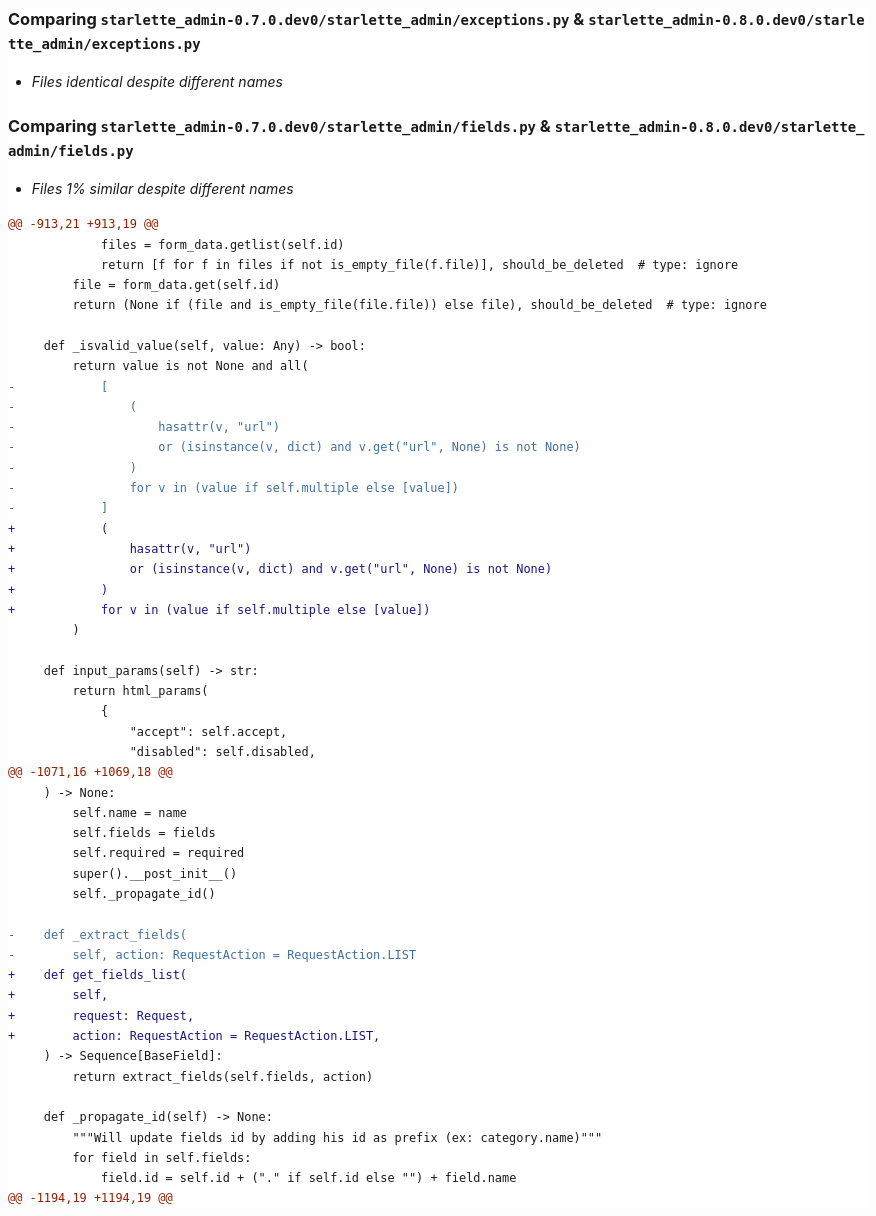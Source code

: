 ### Comparing `starlette_admin-0.7.0.dev0/starlette_admin/exceptions.py` & `starlette_admin-0.8.0.dev0/starlette_admin/exceptions.py`

 * *Files identical despite different names*

### Comparing `starlette_admin-0.7.0.dev0/starlette_admin/fields.py` & `starlette_admin-0.8.0.dev0/starlette_admin/fields.py`

 * *Files 1% similar despite different names*

```diff
@@ -913,21 +913,19 @@
             files = form_data.getlist(self.id)
             return [f for f in files if not is_empty_file(f.file)], should_be_deleted  # type: ignore
         file = form_data.get(self.id)
         return (None if (file and is_empty_file(file.file)) else file), should_be_deleted  # type: ignore
 
     def _isvalid_value(self, value: Any) -> bool:
         return value is not None and all(
-            [
-                (
-                    hasattr(v, "url")
-                    or (isinstance(v, dict) and v.get("url", None) is not None)
-                )
-                for v in (value if self.multiple else [value])
-            ]
+            (
+                hasattr(v, "url")
+                or (isinstance(v, dict) and v.get("url", None) is not None)
+            )
+            for v in (value if self.multiple else [value])
         )
 
     def input_params(self) -> str:
         return html_params(
             {
                 "accept": self.accept,
                 "disabled": self.disabled,
@@ -1071,16 +1069,18 @@
     ) -> None:
         self.name = name
         self.fields = fields
         self.required = required
         super().__post_init__()
         self._propagate_id()
 
-    def _extract_fields(
-        self, action: RequestAction = RequestAction.LIST
+    def get_fields_list(
+        self,
+        request: Request,
+        action: RequestAction = RequestAction.LIST,
     ) -> Sequence[BaseField]:
         return extract_fields(self.fields, action)
 
     def _propagate_id(self) -> None:
         """Will update fields id by adding his id as prefix (ex: category.name)"""
         for field in self.fields:
             field.id = self.id + ("." if self.id else "") + field.name
@@ -1194,19 +1194,19 @@
```